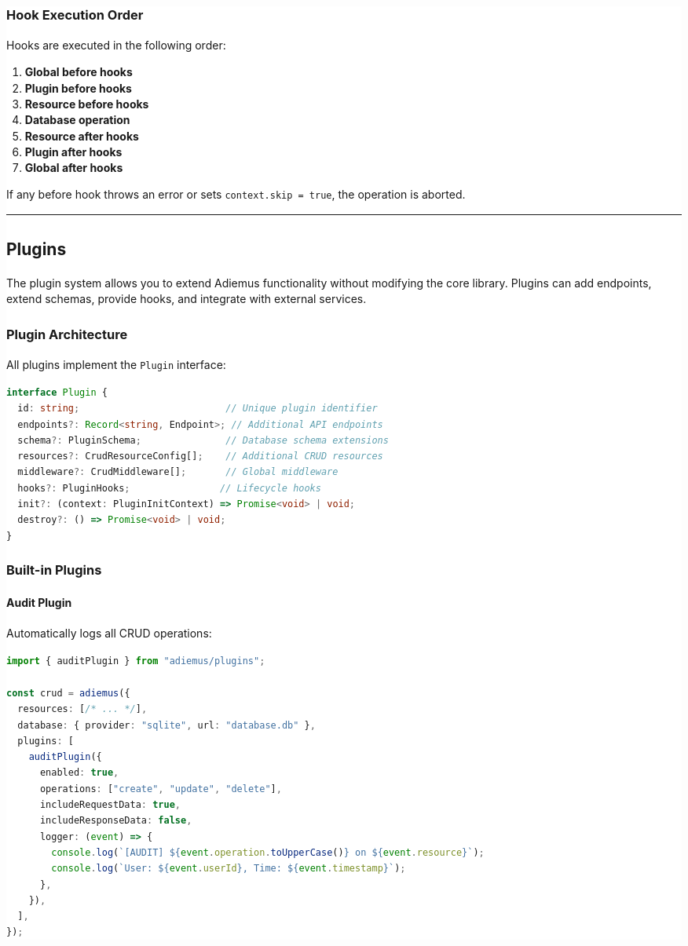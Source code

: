 
### Hook Execution Order

Hooks are executed in the following order:

1. **Global before hooks**
2. **Plugin before hooks**
3. **Resource before hooks**
4. **Database operation**
5. **Resource after hooks**
6. **Plugin after hooks**
7. **Global after hooks**

If any before hook throws an error or sets `context.skip = true`, the operation is aborted.

---

## Plugins

The plugin system allows you to extend Adiemus functionality without modifying the core library. Plugins can add endpoints, extend schemas, provide hooks, and integrate with external services.

### Plugin Architecture

All plugins implement the `Plugin` interface:

```typescript
interface Plugin {
  id: string;                          // Unique plugin identifier
  endpoints?: Record<string, Endpoint>; // Additional API endpoints
  schema?: PluginSchema;               // Database schema extensions
  resources?: CrudResourceConfig[];    // Additional CRUD resources
  middleware?: CrudMiddleware[];       // Global middleware
  hooks?: PluginHooks;                // Lifecycle hooks
  init?: (context: PluginInitContext) => Promise<void> | void;
  destroy?: () => Promise<void> | void;
}
```

### Built-in Plugins

#### Audit Plugin

Automatically logs all CRUD operations:

```typescript
import { auditPlugin } from "adiemus/plugins";

const crud = adiemus({
  resources: [/* ... */],
  database: { provider: "sqlite", url: "database.db" },
  plugins: [
    auditPlugin({
      enabled: true,
      operations: ["create", "update", "delete"],
      includeRequestData: true,
      includeResponseData: false,
      logger: (event) => {
        console.log(`[AUDIT] ${event.operation.toUpperCase()} on ${event.resource}`);
        console.log(`User: ${event.userId}, Time: ${event.timestamp}`);
      },
    }),
  ],
});
```

